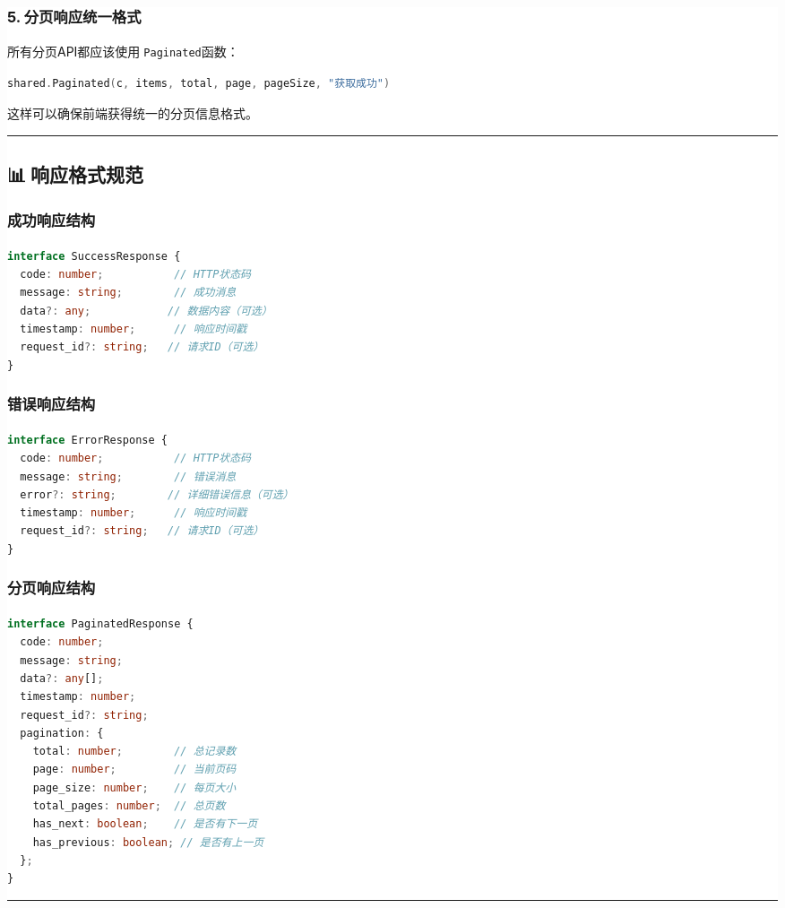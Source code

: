 
### 5. 分页响应统一格式

所有分页API都应该使用 `Paginated`函数：

```go
shared.Paginated(c, items, total, page, pageSize, "获取成功")
```

这样可以确保前端获得统一的分页信息格式。

---

## 📊 响应格式规范

### 成功响应结构

```typescript
interface SuccessResponse {
  code: number;           // HTTP状态码
  message: string;        // 成功消息
  data?: any;            // 数据内容（可选）
  timestamp: number;      // 响应时间戳
  request_id?: string;   // 请求ID（可选）
}
```

### 错误响应结构

```typescript
interface ErrorResponse {
  code: number;           // HTTP状态码
  message: string;        // 错误消息
  error?: string;        // 详细错误信息（可选）
  timestamp: number;      // 响应时间戳
  request_id?: string;   // 请求ID（可选）
}
```

### 分页响应结构

```typescript
interface PaginatedResponse {
  code: number;
  message: string;
  data?: any[];
  timestamp: number;
  request_id?: string;
  pagination: {
    total: number;        // 总记录数
    page: number;         // 当前页码
    page_size: number;    // 每页大小
    total_pages: number;  // 总页数
    has_next: boolean;    // 是否有下一页
    has_previous: boolean; // 是否有上一页
  };
}
```

---